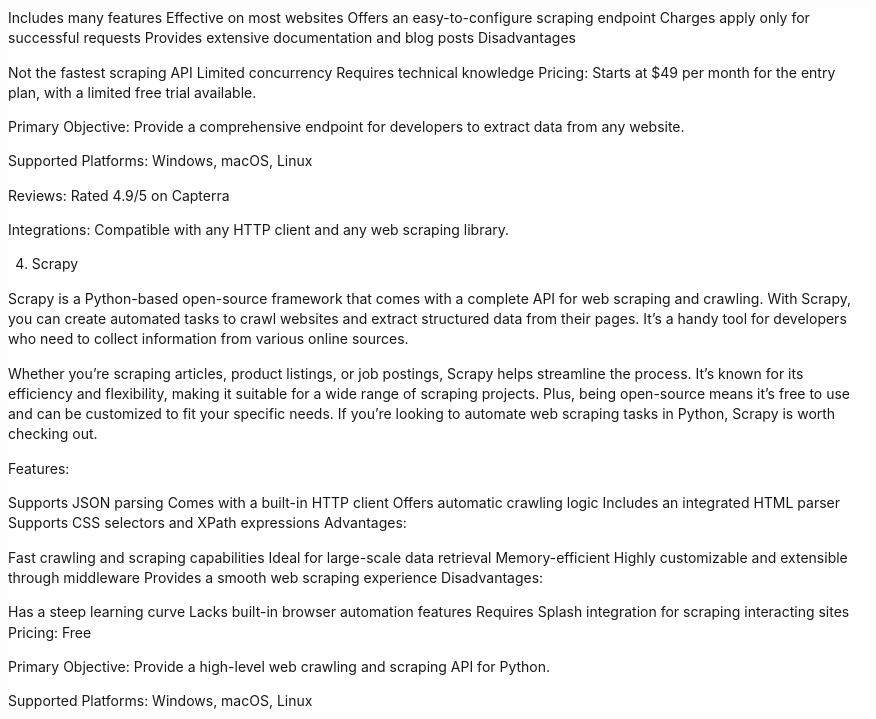 Includes many features
Effective on most websites
Offers an easy-to-configure scraping endpoint
Charges apply only for successful requests
Provides extensive documentation and blog posts
Disadvantages

Not the fastest scraping API
Limited concurrency
Requires technical knowledge
Pricing: Starts at $49 per month for the entry plan, with a limited free trial available.

Primary Objective: Provide a comprehensive endpoint for developers to extract data from any website.

Supported Platforms: Windows, macOS, Linux

Reviews: Rated 4.9/5 on Capterra

Integrations: Compatible with any HTTP client and any web scraping library.

4. Scrapy

Scrapy is a Python-based open-source framework that comes with a complete API for web scraping and crawling. With Scrapy, you can create automated tasks to crawl websites and extract structured data from their pages. It’s a handy tool for developers who need to collect information from various online sources.

Whether you’re scraping articles, product listings, or job postings, Scrapy helps streamline the process. It’s known for its efficiency and flexibility, making it suitable for a wide range of scraping projects. Plus, being open-source means it’s free to use and can be customized to fit your specific needs. If you’re looking to automate web scraping tasks in Python, Scrapy is worth checking out.

Features:

Supports JSON parsing
Comes with a built-in HTTP client
Offers automatic crawling logic
Includes an integrated HTML parser
Supports CSS selectors and XPath expressions
Advantages:

Fast crawling and scraping capabilities
Ideal for large-scale data retrieval
Memory-efficient
Highly customizable and extensible through middleware
Provides a smooth web scraping experience
Disadvantages:

Has a steep learning curve
Lacks built-in browser automation features
Requires Splash integration for scraping interacting sites
Pricing: Free

Primary Objective: Provide a high-level web crawling and scraping API for Python.

Supported Platforms: Windows, macOS, Linux
